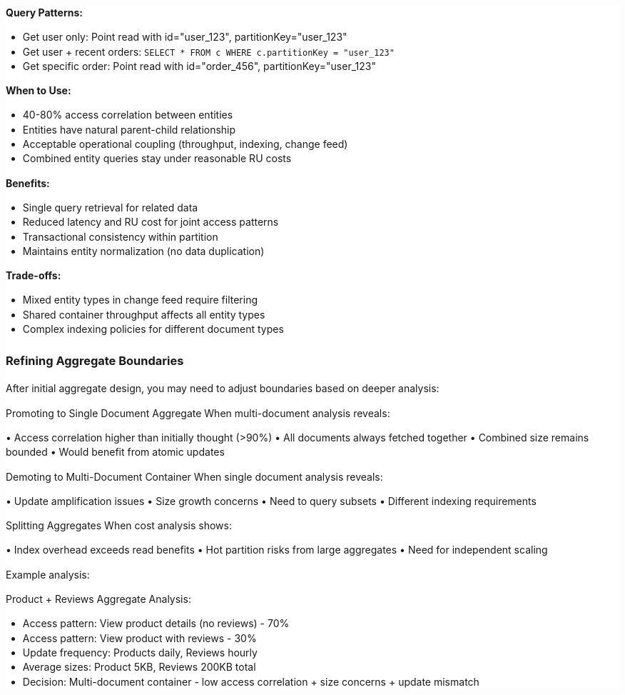 **Query Patterns:**
- Get user only: Point read with id="user_123", partitionKey="user_123"
- Get user + recent orders: `SELECT * FROM c WHERE c.partitionKey = "user_123"`
- Get specific order: Point read with id="order_456", partitionKey="user_123"

**When to Use:**
- 40-80% access correlation between entities
- Entities have natural parent-child relationship
- Acceptable operational coupling (throughput, indexing, change feed)
- Combined entity queries stay under reasonable RU costs

**Benefits:**
- Single query retrieval for related data
- Reduced latency and RU cost for joint access patterns
- Transactional consistency within partition
- Maintains entity normalization (no data duplication)

**Trade-offs:**
- Mixed entity types in change feed require filtering
- Shared container throughput affects all entity types
- Complex indexing policies for different document types

### Refining Aggregate Boundaries

After initial aggregate design, you may need to adjust boundaries based on deeper analysis:

Promoting to Single Document Aggregate
When multi-document analysis reveals:

• Access correlation higher than initially thought (>90%)
• All documents always fetched together
• Combined size remains bounded
• Would benefit from atomic updates

Demoting to Multi-Document Container
When single document analysis reveals:

• Update amplification issues
• Size growth concerns
• Need to query subsets
• Different indexing requirements

Splitting Aggregates
When cost analysis shows:

• Index overhead exceeds read benefits
• Hot partition risks from large aggregates
• Need for independent scaling

Example analysis:

Product + Reviews Aggregate Analysis:
- Access pattern: View product details (no reviews) - 70%
- Access pattern: View product with reviews - 30%  
- Update frequency: Products daily, Reviews hourly
- Average sizes: Product 5KB, Reviews 200KB total
- Decision: Multi-document container - low access correlation + size concerns + update mismatch
